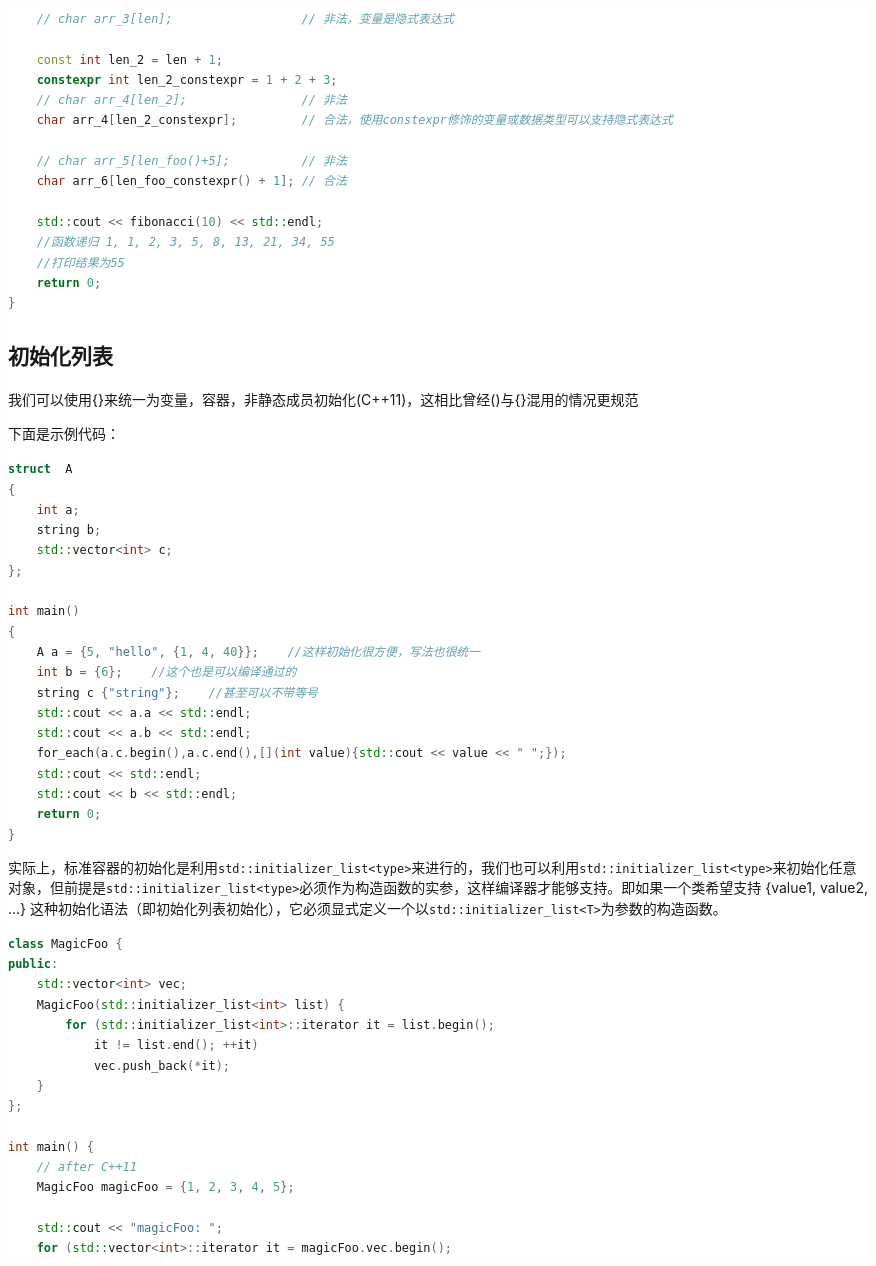 ```cpp
    // char arr_3[len];                  // 非法，变量是隐式表达式

    const int len_2 = len + 1;
    constexpr int len_2_constexpr = 1 + 2 + 3;
    // char arr_4[len_2];                // 非法
    char arr_4[len_2_constexpr];         // 合法，使用constexpr修饰的变量或数据类型可以支持隐式表达式

    // char arr_5[len_foo()+5];          // 非法
    char arr_6[len_foo_constexpr() + 1]; // 合法

    std::cout << fibonacci(10) << std::endl;
    //函数递归 1, 1, 2, 3, 5, 8, 13, 21, 34, 55
    //打印结果为55
    return 0;
}
```

## 初始化列表  

我们可以使用{}来统一为变量，容器，非静态成员初始化(C++11)，这相比曾经()与{}混用的情况更规范  

下面是示例代码：
```cpp
struct  A
{
    int a;
    string b;
    std::vector<int> c;
};

int main()
{
    A a = {5, "hello", {1, 4, 40}};    //这样初始化很方便，写法也很统一
    int b = {6};    //这个也是可以编译通过的
    string c {"string"};    //甚至可以不带等号
    std::cout << a.a << std::endl;
    std::cout << a.b << std::endl;
    for_each(a.c.begin(),a.c.end(),[](int value){std::cout << value << " ";});
    std::cout << std::endl;
    std::cout << b << std::endl;
    return 0;
}
```

实际上，标准容器的初始化是利用`std::initializer_list<type>`来进行的，我们也可以利用`std::initializer_list<type>`来初始化任意对象，但前提是`std::initializer_list<type>`必须作为构造函数的实参，这样编译器才能够支持。即如果一个类希望支持 {value1, value2, ...} 这种初始化语法（即初始化列表初始化），它必须显式定义一个以`std::initializer_list<T>`为参数的构造函数。
```cpp
class MagicFoo {
public:
    std::vector<int> vec;
    MagicFoo(std::initializer_list<int> list) {
        for (std::initializer_list<int>::iterator it = list.begin();
            it != list.end(); ++it)
            vec.push_back(*it);
    }
};

int main() {
    // after C++11
    MagicFoo magicFoo = {1, 2, 3, 4, 5};

    std::cout << "magicFoo: ";
    for (std::vector<int>::iterator it = magicFoo.vec.begin();
```